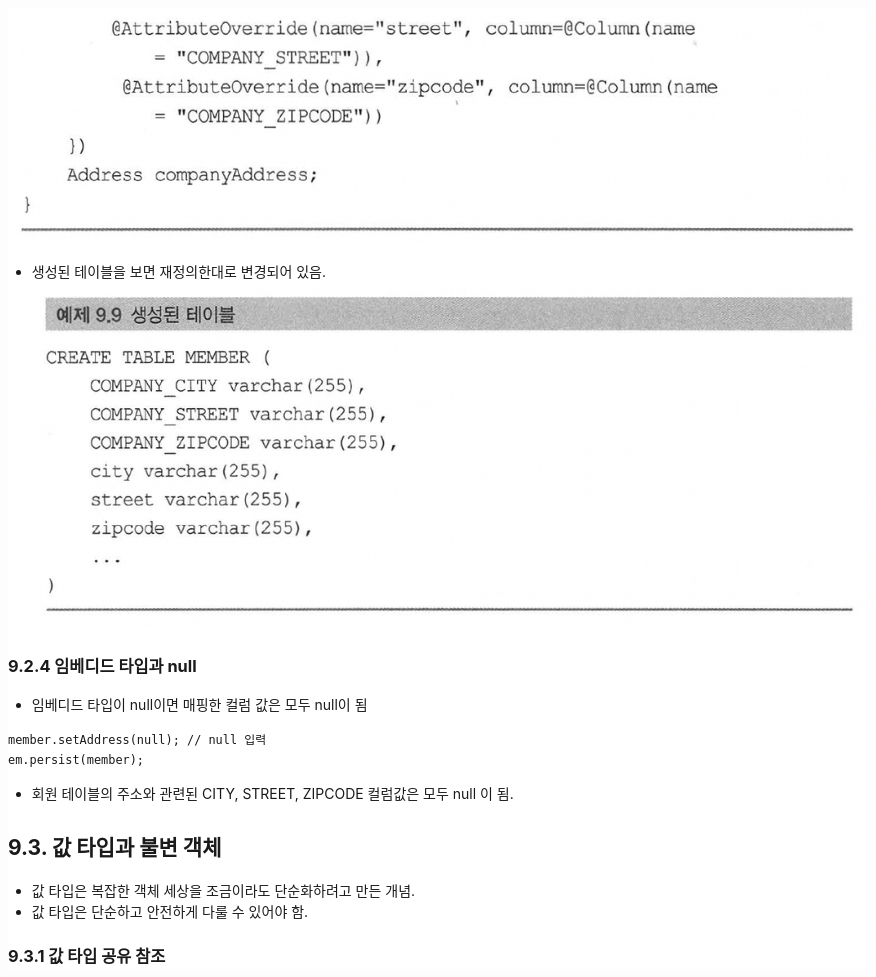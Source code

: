   ![ex9.8.2.png](./resources/ex9.8.2.png)

- 생성된 테이블을 보면 재정의한대로 변경되어 있음.
  ![ex9.9.png](./resources/ex9.9.png)


### 9.2.4 임베디드 타입과 null

- 임베디드 타입이 null이면 매핑한 컬럼 값은 모두 null이 됨

```
member.setAddress(null); // null 입력
em.persist(member);
```
- 회원 테이블의 주소와 관련된 CITY, STREET, ZIPCODE 컬럼값은 모두 null 이 됨.


## 9.3. 값 타입과 불변 객체

- 값 타입은 복잡한 객체 세상을 조금이라도 단순화하려고 만든 개념.
- 값 타입은 단순하고 안전하게 다룰 수 있어야 함.


### 9.3.1 값 타입 공유 참조
